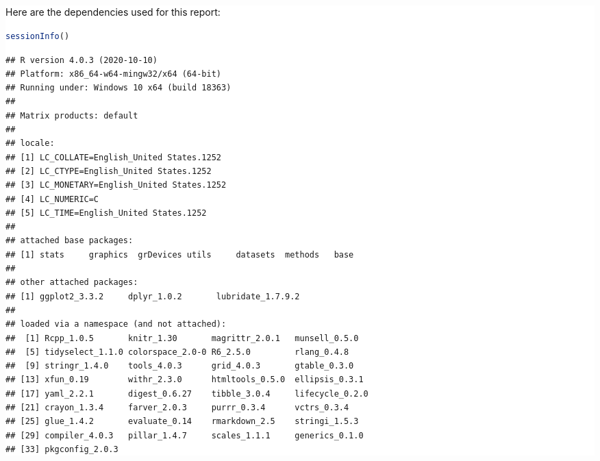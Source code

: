 Here are the dependencies used for this report:


```r
sessionInfo()
```

```
## R version 4.0.3 (2020-10-10)
## Platform: x86_64-w64-mingw32/x64 (64-bit)
## Running under: Windows 10 x64 (build 18363)
## 
## Matrix products: default
## 
## locale:
## [1] LC_COLLATE=English_United States.1252 
## [2] LC_CTYPE=English_United States.1252   
## [3] LC_MONETARY=English_United States.1252
## [4] LC_NUMERIC=C                          
## [5] LC_TIME=English_United States.1252    
## 
## attached base packages:
## [1] stats     graphics  grDevices utils     datasets  methods   base     
## 
## other attached packages:
## [1] ggplot2_3.3.2     dplyr_1.0.2       lubridate_1.7.9.2
## 
## loaded via a namespace (and not attached):
##  [1] Rcpp_1.0.5       knitr_1.30       magrittr_2.0.1   munsell_0.5.0   
##  [5] tidyselect_1.1.0 colorspace_2.0-0 R6_2.5.0         rlang_0.4.8     
##  [9] stringr_1.4.0    tools_4.0.3      grid_4.0.3       gtable_0.3.0    
## [13] xfun_0.19        withr_2.3.0      htmltools_0.5.0  ellipsis_0.3.1  
## [17] yaml_2.2.1       digest_0.6.27    tibble_3.0.4     lifecycle_0.2.0 
## [21] crayon_1.3.4     farver_2.0.3     purrr_0.3.4      vctrs_0.3.4     
## [25] glue_1.4.2       evaluate_0.14    rmarkdown_2.5    stringi_1.5.3   
## [29] compiler_4.0.3   pillar_1.4.7     scales_1.1.1     generics_0.1.0  
## [33] pkgconfig_2.0.3
```

